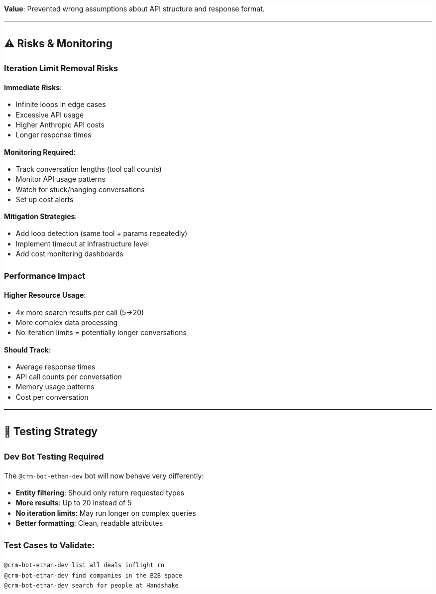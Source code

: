 **Value**: Prevented wrong assumptions about API structure and response format.

---

## ⚠️ Risks & Monitoring

### **Iteration Limit Removal Risks**
**Immediate Risks**:
- Infinite loops in edge cases
- Excessive API usage  
- Higher Anthropic API costs
- Longer response times

**Monitoring Required**:
- Track conversation lengths (tool call counts)
- Monitor API usage patterns
- Watch for stuck/hanging conversations
- Set up cost alerts

**Mitigation Strategies**:
- Add loop detection (same tool + params repeatedly)
- Implement timeout at infrastructure level
- Add cost monitoring dashboards

### **Performance Impact**
**Higher Resource Usage**:
- 4x more search results per call (5→20)
- More complex data processing  
- No iteration limits = potentially longer conversations

**Should Track**:
- Average response times
- API call counts per conversation
- Memory usage patterns
- Cost per conversation

---

## 🎯 Testing Strategy

### **Dev Bot Testing Required**
The `@crm-bot-ethan-dev` bot will now behave very differently:
- **Entity filtering**: Should only return requested types
- **More results**: Up to 20 instead of 5  
- **No iteration limits**: May run longer on complex queries
- **Better formatting**: Clean, readable attributes

### **Test Cases to Validate**:
```
@crm-bot-ethan-dev list all deals inflight rn
@crm-bot-ethan-dev find companies in the B2B space  
@crm-bot-ethan-dev search for people at Handshake
```
